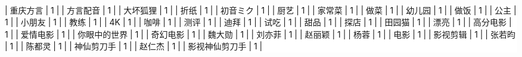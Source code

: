 | 重庆方言 | 1 |
| 方言配音 | 1 |
| 大坏狐狸 | 1 |
| 折纸 | 1 |
| 初音ミク | 1 |
| 厨艺 | 1 |
| 家常菜 | 1 |
| 做菜 | 1 |
| 幼儿园 | 1 |
| 做饭 | 1 |
| 公主 | 1 |
| 小朋友 | 1 |
| 教练 | 1 |
| 4K | 1 |
| 咖啡 | 1 |
| 测评 | 1 |
| 迪拜 | 1 |
| 试吃 | 1 |
| 甜品 | 1 |
| 探店 | 1 |
| 田园猫 | 1 |
| 漂亮 | 1 |
| 高分电影 | 1 |
| 爱情电影 | 1 |
| 你眼中的世界 | 1 |
| 奇幻电影 | 1 |
| 魏大勋 | 1 |
| 刘亦菲 | 1 |
| 赵丽颖 | 1 |
| 杨蓉 | 1 |
| 电影 | 1 |
| 影视剪辑 | 1 |
| 张若昀 | 1 |
| 陈都灵 | 1 |
| 神仙剪刀手 | 1 |
| 赵仁杰 | 1 |
| 影视神仙剪刀手 | 1 |